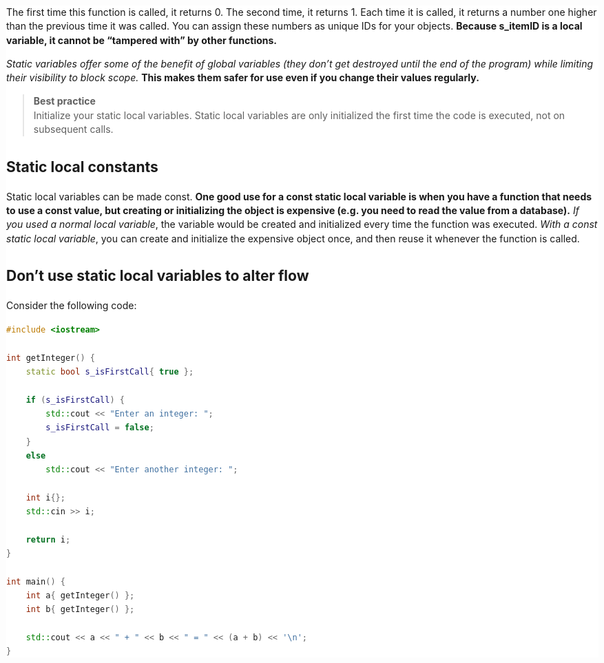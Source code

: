 The first time this function is called, it returns 0. The second time, it returns 1. Each time it is called, it returns a number one higher than the previous time it was called. You can assign these numbers as unique IDs for your objects. **Because s_itemID is a local variable, it cannot be “tampered with” by other functions.**

*Static variables offer some of the benefit of global variables (they don’t get destroyed until the end of the program) while limiting their visibility to block scope.* **This makes them safer for use even if you change their values regularly.**


>**Best practice**  
Initialize your static local variables. Static local variables are only initialized the first time the code is executed, not on subsequent calls.


## Static local constants

Static local variables can be made const. **One good use for a const static local variable is when you have a function that needs to use a const value, but creating or initializing the object is expensive (e.g. you need to read the value from a database).** *If you used a normal local variable*, the variable would be created and initialized every time the function was executed. *With a const static local variable*, you can create and initialize the expensive object once, and then reuse it whenever the function is called.


## Don’t use static local variables to alter flow

Consider the following code:

```c++
#include <iostream>

int getInteger() {
    static bool s_isFirstCall{ true };

    if (s_isFirstCall) {
        std::cout << "Enter an integer: ";
        s_isFirstCall = false;
    }
    else
        std::cout << "Enter another integer: ";

    int i{};
    std::cin >> i;

    return i;
}

int main() {
    int a{ getInteger() };
    int b{ getInteger() };

    std::cout << a << " + " << b << " = " << (a + b) << '\n';
}
```
